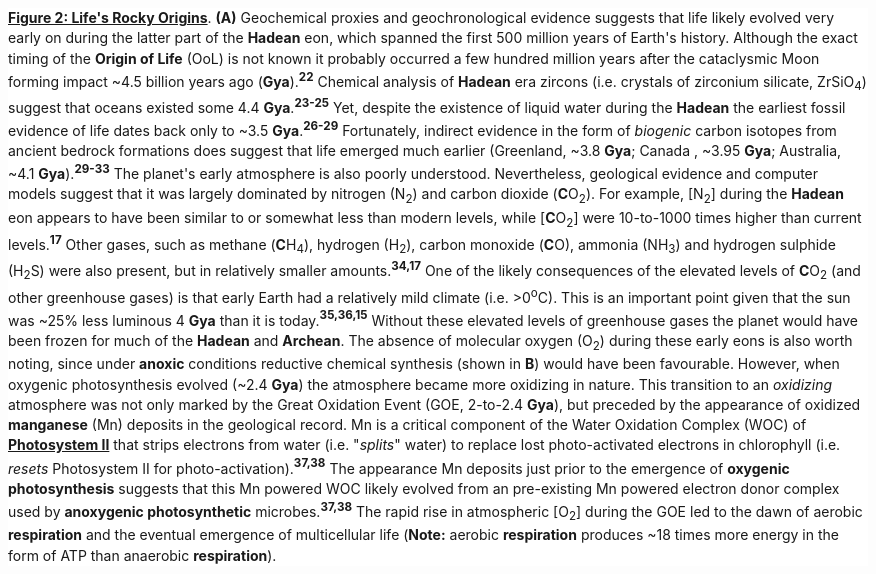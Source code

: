 <b><u>Figure 2: Life's Rocky Origins</u></b>. <b>(A)</b> Geochemical proxies and geochronological evidence suggests that life likely evolved very early on during the latter part of the <b>Hadean</b> eon, which spanned the first 500 million years of Earth's history. Although the exact timing of the <b>Origin of Life</b> (<span id="Dred">OoL</span>) is not known it probably occurred a few hundred million years after the cataclysmic Moon forming impact ~4.5 billion years ago (<b>Gya</b>).<b><sup>22</span></b> Chemical analysis of <b>Hadean</b> era zircons (i.e. crystals of zirconium silicate, <span id="Dbr">Zr</span><span id="Purple">Si</span><span id="Red">O</span><sub>4</sub>) suggest that oceans existed some 4.4 <b>Gya</b>.<b><sup>23-25</span></b> Yet, despite the existence of liquid water during the <b>Hadean</b> the earliest fossil evidence of life dates back only to ~3.5 <b>Gya</b>.<b><sup>26-29</span></b> Fortunately, indirect evidence in the form of <i>biogenic</i> carbon isotopes from ancient bedrock formations does suggest that life emerged much earlier (Greenland, ~3.8 <b>Gya</b>; Canada , ~3.95 <b>Gya</b>; Australia, ~4.1 <b>Gya</b>).<b><sup>29-33</span></b> The planet's early atmosphere is also poorly understood. Nevertheless, geological evidence and computer models suggest that it was largely dominated by nitrogen (<span id="Gr">N</span><sub>2</sub>) and carbon dioxide (<b>C</b><span id="Red">O</span><sub>2</sub>). For example, [<span id="Gr">N</span><sub>2</sub>] during the <b>Hadean</b> eon appears to have been similar to or somewhat less than modern levels, while [<b>C</b><span id="Red">O</span><sub>2</sub>] were 10-to-1000 times higher than current levels.<b><sup>17</span></b> Other gases, such as methane (<b>C</b><span id="Blue">H</span><sub>4</sub>), hydrogen (<span id="Blue">H</span><sub>2</sub>), carbon monoxide (<b>C</b><span id="Red">O</span>), ammonia (<span id="Gr">N</span><span id="Blue">H</span><sub>3</sub>) and hydrogen sulphide (<span id="Blue">H</span><sub>2</sub><span id="Gold">S</span>) were also present, but in relatively smaller amounts.<b><sup>34,17</span></b> One of the likely consequences of the elevated levels of <b>C</b><span id="Red">O</span><sub>2</sub> (and other greenhouse gases) is that early Earth had a relatively mild climate (i.e. >0<sup>o</sup>C). This is an important point given that the sun was ~25% less luminous 4 <b>Gya</b> than it is today.<b><sup>35,36,15</span></b> Without these elevated levels of greenhouse gases the planet would have been frozen for much of the <b>Hadean</b> and <b>Archean</b>. The absence of molecular oxygen (<span id="Red">O</span><sub>2</sub>) during these early eons is also worth noting, since under <b>anoxic</b> conditions <span id="Blue">reductive</span> chemical synthesis (shown in <b>B</b>) would have been favourable. However, when <span id="Red">oxygenic</span> <span id="Gr">photosynthesis</span> evolved (~2.4 <b>Gya</b>) the atmosphere became more <span id="Red">oxidizing</span> in nature. This transition to an <i>oxidizing</i> atmosphere was not only marked by the <span id="Red">G</span>reat <span id="Red">O</span>xidation <span id="Red">E</span>vent (<span id="Red">GOE</span>, 2-to-2.4 <b>Gya</b>), but preceded by the appearance of oxidized <b>manganese</b> (<span id="Purple">Mn</span>) deposits in the geological record. <span id="Purple">Mn</span> is a critical component of the <span id="Dred">W</span>ater <span id="Dred">O</span>xidation <span id="Dred">C</span>omplex (<span id="Dred">WOC</span>) of <b><a class="one" href="https://pdb101.rcsb.org/motm/59">Photosystem II</a></b> that strips electrons from water (i.e. "<i>splits</i>" water) to replace lost photo-activated electrons in chlorophyll (i.e. <i>resets</i> Photosystem II for photo-activation).<b><sup>37,38</span></b> The appearance <span id="Purple">Mn</span> deposits just prior to the emergence of <b>oxygenic photosynthesis</b> suggests that this <span id="Purple">Mn</span> powered <span id="Dred">WOC</span> likely evolved from an pre-existing <span id="Purple">Mn</span> powered electron donor complex used by <b>anoxygenic photosynthetic</b> microbes.<b><sup>37,38</span></b> The rapid rise in atmospheric [<span id="Red">O</span><sub>2</sub>] during the <span id="Red">GOE</span> led to the dawn of <span id="Red">aerobic</span> <b>respiration</b> and the eventual emergence of multicellular life (<b>Note:</b> <span id="Red">aerobic</span> <b>respiration</b> produces ~18 times more energy in the form of <span id="Red">ATP</span> than <span id="Purple">anaerobic</span> <b>respiration</b>).<br>